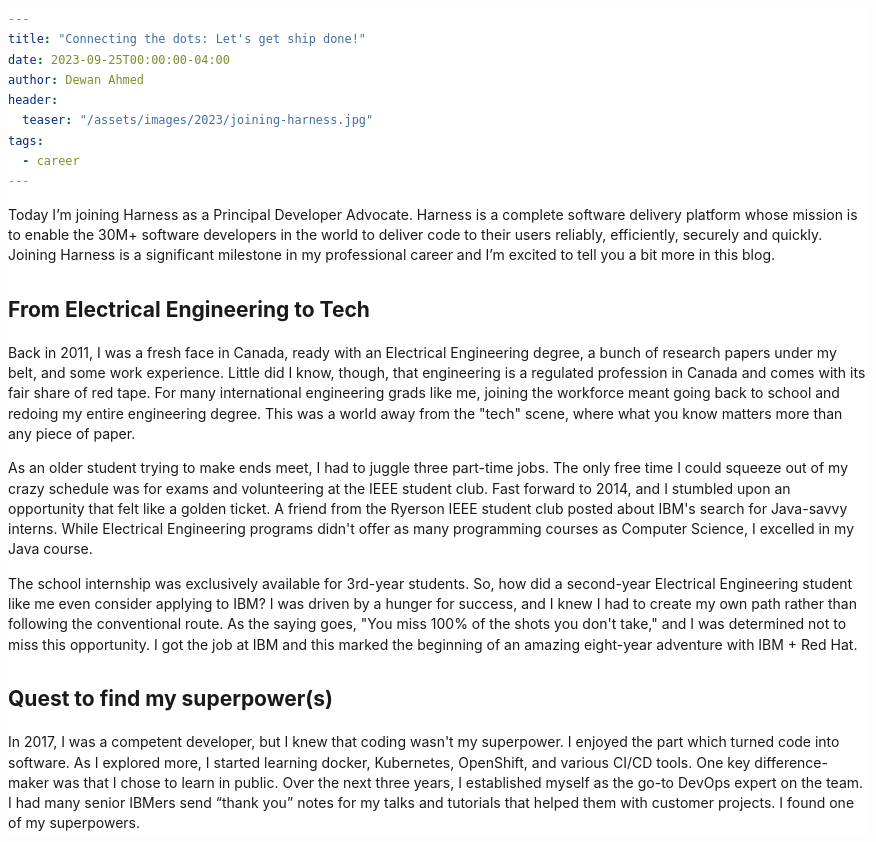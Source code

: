 ```yaml
---
title: "Connecting the dots: Let's get ship done!"
date: 2023-09-25T00:00:00-04:00
author: Dewan Ahmed
header:
  teaser: "/assets/images/2023/joining-harness.jpg"
tags:
  - career
---
```


Today I’m joining Harness as a Principal Developer Advocate. Harness is a complete software delivery platform whose mission is to enable the 30M+ software developers in the world to deliver code to their users reliably, efficiently, securely and quickly. Joining Harness is a significant milestone in my professional career and I’m excited to tell you a bit more in this blog.

## From Electrical Engineering to Tech

Back in 2011, I was a fresh face in Canada, ready with an Electrical Engineering degree, a bunch of research papers under my belt, and some work experience. Little did I know, though, that engineering is a regulated profession in Canada and comes with its fair share of red tape. For many international engineering grads like me, joining the workforce meant going back to school and redoing my entire engineering degree. This was a world away from the "tech" scene, where what you know matters more than any piece of paper.

As an older student trying to make ends meet, I had to juggle three part-time jobs. The only free time I could squeeze out of my crazy schedule was for exams and volunteering at the IEEE student club. Fast forward to 2014, and I stumbled upon an opportunity that felt like a golden ticket. A friend from the Ryerson IEEE student club posted about IBM's search for Java-savvy interns. While Electrical Engineering programs didn't offer as many programming courses as Computer Science, I excelled in my Java course.

The school internship was exclusively available for 3rd-year students. So, how did a second-year Electrical Engineering student like me even consider applying to IBM? I was driven by a hunger for success, and I knew I had to create my own path rather than following the conventional route. As the saying goes, "You miss 100% of the shots you don't take," and I was determined not to miss this opportunity. I got the job at IBM and this marked the beginning of an amazing eight-year adventure with IBM + Red Hat.

## Quest to find my superpower(s)

In 2017, I was a competent developer, but I knew that coding wasn't my superpower. I enjoyed the part which turned code into software. As I explored more, I started learning docker, Kubernetes, OpenShift, and various CI/CD tools. One key difference-maker was that I chose to learn in public. Over the next three years, I established myself as the go-to DevOps expert on the team. I had many senior IBMers send “thank you” notes for my talks and tutorials that helped them with customer projects. I found one of my superpowers.
